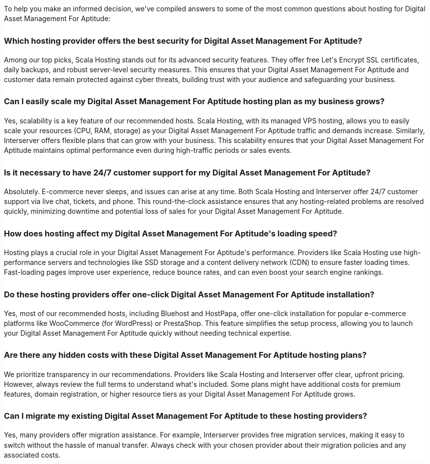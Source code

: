 To help you make an informed decision, we've compiled answers to some of the most common questions about hosting for Digital Asset Management For Aptitude:

### Which hosting provider offers the best security for Digital Asset Management For Aptitude? 
Among our top picks, Scala Hosting stands out for its advanced security features. They offer free Let's Encrypt SSL certificates, daily backups, and robust server-level security measures. This ensures that your Digital Asset Management For Aptitude and customer data remain protected against cyber threats, building trust with your audience and safeguarding your business.

### Can I easily scale my Digital Asset Management For Aptitude hosting plan as my business grows? 
Yes, scalability is a key feature of our recommended hosts. Scala Hosting, with its managed VPS hosting, allows you to easily scale your resources (CPU, RAM, storage) as your Digital Asset Management For Aptitude traffic and demands increase. Similarly, Interserver offers flexible plans that can grow with your business. This scalability ensures that your Digital Asset Management For Aptitude maintains optimal performance even during high-traffic periods or sales events.

### Is it necessary to have 24/7 customer support for my Digital Asset Management For Aptitude? 
Absolutely. E-commerce never sleeps, and issues can arise at any time. Both Scala Hosting and Interserver offer 24/7 customer support via live chat, tickets, and phone. This round-the-clock assistance ensures that any hosting-related problems are resolved quickly, minimizing downtime and potential loss of sales for your Digital Asset Management For Aptitude.

### How does hosting affect my Digital Asset Management For Aptitude's loading speed? 
Hosting plays a crucial role in your Digital Asset Management For Aptitude's performance. Providers like Scala Hosting use high-performance servers and technologies like SSD storage and a content delivery network (CDN) to ensure faster loading times. Fast-loading pages improve user experience, reduce bounce rates, and can even boost your search engine rankings.

### Do these hosting providers offer one-click Digital Asset Management For Aptitude installation? 
Yes, most of our recommended hosts, including Bluehost and HostPapa, offer one-click installation for popular e-commerce platforms like WooCommerce (for WordPress) or PrestaShop. This feature simplifies the setup process, allowing you to launch your Digital Asset Management For Aptitude quickly without needing technical expertise.

### Are there any hidden costs with these Digital Asset Management For Aptitude hosting plans? 
We prioritize transparency in our recommendations. Providers like Scala Hosting and Interserver offer clear, upfront pricing. However, always review the full terms to understand what's included. Some plans might have additional costs for premium features, domain registration, or higher resource tiers as your Digital Asset Management For Aptitude grows.

### Can I migrate my existing Digital Asset Management For Aptitude to these hosting providers? 
Yes, many providers offer migration assistance. For example, Interserver provides free migration services, making it easy to switch without the hassle of manual transfer. Always check with your chosen provider about their migration policies and any associated costs.
